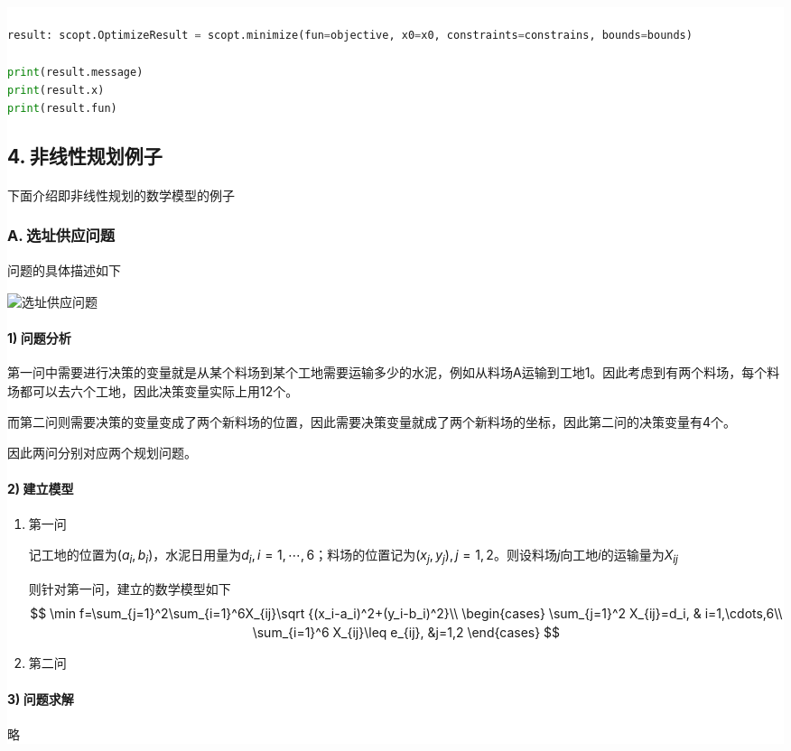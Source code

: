 ```python

result: scopt.OptimizeResult = scopt.minimize(fun=objective, x0=x0, constraints=constrains, bounds=bounds)

print(result.message)
print(result.x)
print(result.fun)
```





## 4. 非线性规划例子

下面介绍即非线性规划的数学模型的例子

### A. 选址供应问题

问题的具体描述如下

![选址供应问题](https://jack-1307599355.cos.ap-shanghai.myqcloud.com/img/image-20220105042024932.png)



#### 1) 问题分析

第一问中需要进行决策的变量就是从某个料场到某个工地需要运输多少的水泥，例如从料场A运输到工地1。因此考虑到有两个料场，每个料场都可以去六个工地，因此决策变量实际上用12个。

而第二问则需要决策的变量变成了两个新料场的位置，因此需要决策变量就成了两个新料场的坐标，因此第二问的决策变量有4个。

因此两问分别对应两个规划问题。



#### 2) 建立模型

1. 第一问

   记工地的位置为$(a_i,b_i)$，水泥日用量为$d_i,i=1,\cdots,6$；料场的位置记为$(x_j, y_j),j=1,2$。则设料场$j$向工地$i$的运输量为$X_{ij}$

   则针对第一问，建立的数学模型如下
   $$
   \min f=\sum_{j=1}^2\sum_{i=1}^6X_{ij}\sqrt {(x_i-a_i)^2+(y_i-b_i)^2}\\
   \begin{cases}
   \sum_{j=1}^2 X_{ij}=d_i, & i=1,\cdots,6\\
   \sum_{i=1}^6 X_{ij}\leq e_{ij}, &j=1,2
   \end{cases}
   $$







2. 第二问



#### 3) 问题求解

略
